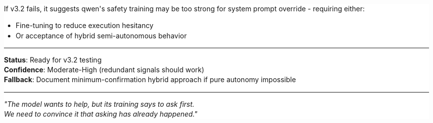 If v3.2 fails, it suggests qwen's safety training may be too strong for
system prompt override - requiring either:
- Fine-tuning to reduce execution hesitancy
- Or acceptance of hybrid semi-autonomous behavior

---

**Status**: Ready for v3.2 testing  
**Confidence**: Moderate-High (redundant signals should work)  
**Fallback**: Document minimum-confirmation hybrid approach if pure autonomy impossible

---

*"The model wants to help, but its training says to ask first.  
We need to convince it that asking has already happened."*
